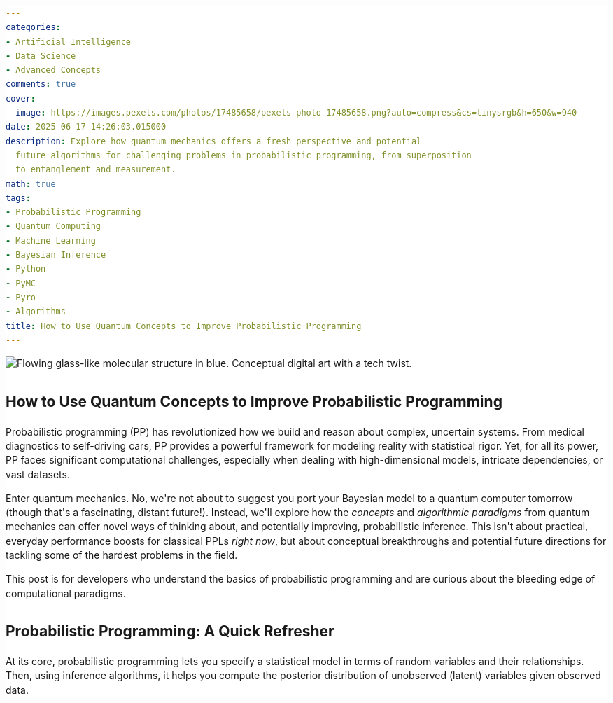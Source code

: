 ```yaml
---
categories:
- Artificial Intelligence
- Data Science
- Advanced Concepts
comments: true
cover:
  image: https://images.pexels.com/photos/17485658/pexels-photo-17485658.png?auto=compress&cs=tinysrgb&h=650&w=940
date: 2025-06-17 14:26:03.015000
description: Explore how quantum mechanics offers a fresh perspective and potential
  future algorithms for challenging problems in probabilistic programming, from superposition
  to entanglement and measurement.
math: true
tags:
- Probabilistic Programming
- Quantum Computing
- Machine Learning
- Bayesian Inference
- Python
- PyMC
- Pyro
- Algorithms
title: How to Use Quantum Concepts to Improve Probabilistic Programming
---
```


![Flowing glass-like molecular structure in blue. Conceptual digital art with a tech twist.](https://images.pexels.com/photos/17485658/pexels-photo-17485658.png?auto=compress&cs=tinysrgb&h=650&w=940 "Flowing glass-like molecular structure in blue. Conceptual digital art with a tech twist.")

## How to Use Quantum Concepts to Improve Probabilistic Programming

Probabilistic programming (PP) has revolutionized how we build and reason about complex, uncertain systems. From medical diagnostics to self-driving cars, PP provides a powerful framework for modeling reality with statistical rigor. Yet, for all its power, PP faces significant computational challenges, especially when dealing with high-dimensional models, intricate dependencies, or vast datasets.

Enter quantum mechanics. No, we're not about to suggest you port your Bayesian model to a quantum computer tomorrow (though that's a fascinating, distant future!). Instead, we'll explore how the *concepts* and *algorithmic paradigms* from quantum mechanics can offer novel ways of thinking about, and potentially improving, probabilistic inference. This isn't about practical, everyday performance boosts for classical PPLs *right now*, but about conceptual breakthroughs and potential future directions for tackling some of the hardest problems in the field.

This post is for developers who understand the basics of probabilistic programming and are curious about the bleeding edge of computational paradigms.

## Probabilistic Programming: A Quick Refresher

At its core, probabilistic programming lets you specify a statistical model in terms of random variables and their relationships. Then, using inference algorithms, it helps you compute the posterior distribution of unobserved (latent) variables given observed data.

